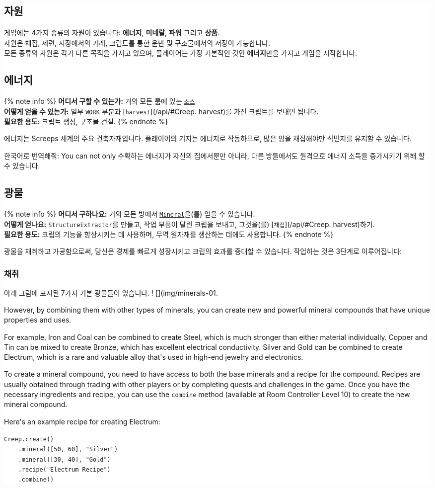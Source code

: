 ## 자원

게임에는 4가지 종류의 자원이 있습니다: **에너지**, **미네랄**, **파워** 그리고 **상품**.  
자원은 채집, 제련, 시장에서의 거래, 크립트를 통한 운반 및 구조물에서의 저장이 가능합니다.  
모든 종류의 자원은 각기 다른 목적을 가지고 있으며, 플레이어는 가장 기본적인 것인 **에너지**만을 가지고 게임을 시작합니다.

## 에너지

{% note info %}
**어디서 구할 수 있는가:** 거의 모든 룸에 있는 [`소스`](/api/#Source)  <br>
**어떻게 얻을 수 있는가:** 일부 `WORK` 부분과 [`harvest`](/api/#Creep. harvest)를 가진 크립트를 보내면 됩니다. <br>
**필요한 용도:** 크립트 생성, 구조물 건설.
{% endnote %} 

에너지는 Screeps 세계의 주요 건축자재입니다. 플레이어의 기지는 에너지로 작동하므로, 많은 양을 채집해야만 식민지를 유지할 수 있습니다.

한국어로 번역해줘: You can not only 수확하는 에너지가 자신의 집에서뿐만 아니라, 다른 방들에서도 원격으로 에너지 소득을 증가시키기 위해 할 수 있습니다.
## 광물
{% note info %}
**어디서 구하나요:** 거의 모든 방에서 [`Mineral`](/api/#Mineral)을(를) 얻을 수 있습니다. <br>
**어떻게 얻나요:** `StructureExtractor`를 만들고, 작업 부품이 달린 크립을 보내고, 그것을(를) [`채집`](/api/#Creep. harvest)하기. <br>
**필요한 용도:** 크립의 기능을 향상시키는 데 사용하며, 무역 원자재를 생산하는 데에도 사용합니다.
{% endnote %}

광물을 채취하고 가공함으로써, 당신은 경제를 빠르게 성장시키고 크립의 효과를 증대할 수 있습니다.
작업하는 것은 3단계로 이루어집니다:

### 채취
아래 그림에 표시된 7가지 기본 광물들이 있습니다.
! [](img/minerals-01.

However, by combining them with other types of minerals, you can create new and powerful mineral compounds that have unique properties and uses. 

For example, Iron and Coal can be combined to create Steel, which is much stronger than either material individually.  Copper and Tin can be mixed to create Bronze, which has excellent electrical conductivity.  Silver and Gold can be combined to create Electrum, which is a rare and valuable alloy that's used in high-end jewelry and electronics.

To create a mineral compound, you need to have access to both the base minerals and a recipe for the compound. Recipes are usually obtained through trading with other players or by completing quests and challenges in the game.  Once you have the necessary ingredients and recipe, you can use the `combine` method (available at Room Controller Level 10) to create the new mineral compound.

Here's an example recipe for creating Electrum:

```
Creep.create()
    .mineral([50, 60], "Silver")
    .mineral([30, 40], "Gold")
    .recipe("Electrum Recipe")
    .combine()
```
